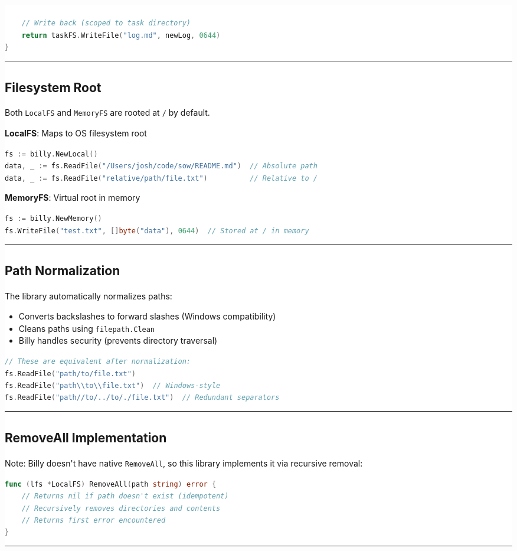 ```go

    // Write back (scoped to task directory)
    return taskFS.WriteFile("log.md", newLog, 0644)
}
```

---

## Filesystem Root

Both `LocalFS` and `MemoryFS` are rooted at `/` by default.

**LocalFS**: Maps to OS filesystem root
```go
fs := billy.NewLocal()
data, _ := fs.ReadFile("/Users/josh/code/sow/README.md")  // Absolute path
data, _ := fs.ReadFile("relative/path/file.txt")          // Relative to /
```

**MemoryFS**: Virtual root in memory
```go
fs := billy.NewMemory()
fs.WriteFile("test.txt", []byte("data"), 0644)  // Stored at / in memory
```

---

## Path Normalization

The library automatically normalizes paths:
- Converts backslashes to forward slashes (Windows compatibility)
- Cleans paths using `filepath.Clean`
- Billy handles security (prevents directory traversal)

```go
// These are equivalent after normalization:
fs.ReadFile("path/to/file.txt")
fs.ReadFile("path\\to\\file.txt")  // Windows-style
fs.ReadFile("path//to/../to/./file.txt")  // Redundant separators
```

---

## RemoveAll Implementation

Note: Billy doesn't have native `RemoveAll`, so this library implements it via recursive removal:

```go
func (lfs *LocalFS) RemoveAll(path string) error {
    // Returns nil if path doesn't exist (idempotent)
    // Recursively removes directories and contents
    // Returns first error encountered
}
```

---